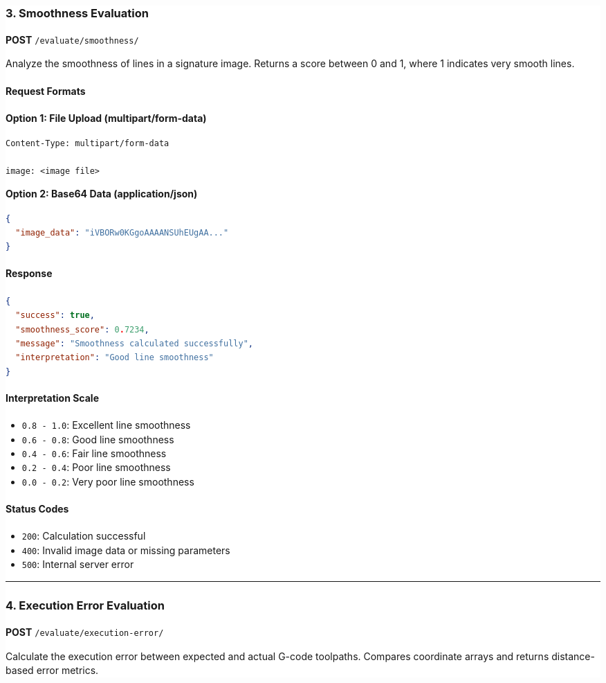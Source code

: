 ### 3. Smoothness Evaluation

**POST** `/evaluate/smoothness/`

Analyze the smoothness of lines in a signature image. Returns a score between 0 and 1, where 1 indicates very smooth lines.

#### Request Formats

**Option 1: File Upload (multipart/form-data)**

```
Content-Type: multipart/form-data

image: <image file>
```

**Option 2: Base64 Data (application/json)**

```json
{
  "image_data": "iVBORw0KGgoAAAANSUhEUgAA..."
}
```

#### Response

```json
{
  "success": true,
  "smoothness_score": 0.7234,
  "message": "Smoothness calculated successfully",
  "interpretation": "Good line smoothness"
}
```

#### Interpretation Scale

- `0.8 - 1.0`: Excellent line smoothness
- `0.6 - 0.8`: Good line smoothness
- `0.4 - 0.6`: Fair line smoothness
- `0.2 - 0.4`: Poor line smoothness
- `0.0 - 0.2`: Very poor line smoothness

#### Status Codes

- `200`: Calculation successful
- `400`: Invalid image data or missing parameters
- `500`: Internal server error

---

### 4. Execution Error Evaluation

**POST** `/evaluate/execution-error/`

Calculate the execution error between expected and actual G-code toolpaths. Compares coordinate arrays and returns distance-based error metrics.
